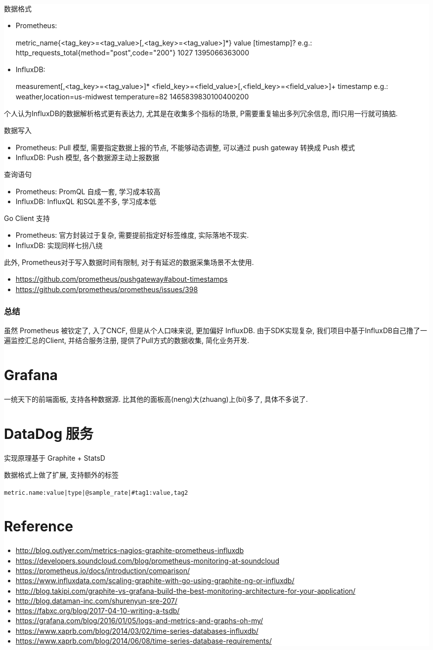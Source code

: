 数据格式

- Prometheus:

    metric_name{<tag_key>=<tag_value>[,<tag_key>=<tag_value>]*} value [timestamp]?
    e.g.: http_requests_total{method="post",code="200"} 1027 1395066363000

- InfluxDB:

    measurement[,<tag_key>=<tag_value>]* <field_key>=<field_value>[,<field_key>=<field_value>]+ timestamp
    e.g.: weather,location=us-midwest temperature=82 1465839830100400200

个人认为InfluxDB的数据解析格式更有表达力, 尤其是在收集多个指标的场景, P需要重复输出多列冗余信息, 而I只用一行就可搞掂.

数据写入

- Prometheus: Pull 模型, 需要指定数据上报的节点, 不能够动态调整, 可以通过 push gateway 转换成 Push 模式
- InfluxDB: Push 模型, 各个数据源主动上报数据

查询语句

- Prometheus: PromQL 自成一套, 学习成本较高
- InfluxDB: InfluxQL 和SQL差不多, 学习成本低

Go Client 支持

- Prometheus: 官方封装过于复杂, 需要提前指定好标签维度, 实际落地不现实.
- InfluxDB: 实现同样七拐八绕


此外, Prometheus对于写入数据时间有限制, 对于有延迟的数据采集场景不太使用.

- <https://github.com/prometheus/pushgateway#about-timestamps>
- <https://github.com/prometheus/prometheus/issues/398>

### 总结

虽然 Prometheus 被钦定了, 入了CNCF, 但是从个人口味来说, 更加偏好 InfluxDB.
由于SDK实现复杂, 我们项目中基于InfluxDB自己撸了一遍监控汇总的Client, 并结合服务注册, 提供了Pull方式的数据收集, 简化业务开发.

# Grafana

一统天下的前端面板, 支持各种数据源. 比其他的面板高(neng)大(zhuang)上(bi)多了, 具体不多说了.

# DataDog 服务

实现原理基于 Graphite + StatsD

数据格式上做了扩展, 支持额外的标签

    metric.name:value|type|@sample_rate|#tag1:value,tag2

# Reference

- <http://blog.outlyer.com/metrics-nagios-graphite-prometheus-influxdb>
- <https://developers.soundcloud.com/blog/prometheus-monitoring-at-soundcloud>
- <https://prometheus.io/docs/introduction/comparison/>
- <https://www.influxdata.com/scaling-graphite-with-go-using-graphite-ng-or-influxdb/>
- <http://blog.takipi.com/graphite-vs-grafana-build-the-best-monitoring-architecture-for-your-application/>
- <http://blog.dataman-inc.com/shurenyun-sre-207/>
- <https://fabxc.org/blog/2017-04-10-writing-a-tsdb/>
- <https://grafana.com/blog/2016/01/05/logs-and-metrics-and-graphs-oh-my/>
- <https://www.xaprb.com/blog/2014/03/02/time-series-databases-influxdb/>
- <https://www.xaprb.com/blog/2014/06/08/time-series-database-requirements/>
